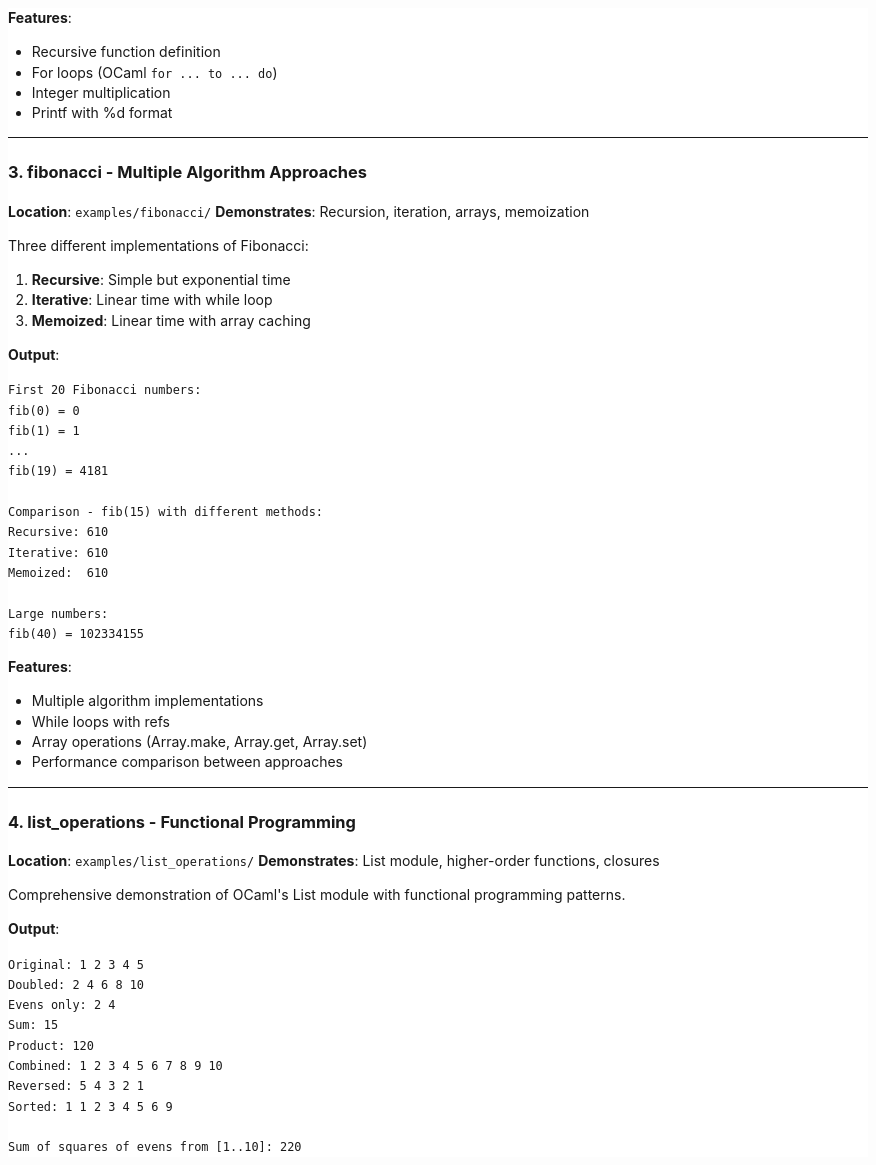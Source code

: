 **Features**:
- Recursive function definition
- For loops (OCaml `for ... to ... do`)
- Integer multiplication
- Printf with %d format

---

### 3. fibonacci - Multiple Algorithm Approaches
**Location**: `examples/fibonacci/`
**Demonstrates**: Recursion, iteration, arrays, memoization

Three different implementations of Fibonacci:
1. **Recursive**: Simple but exponential time
2. **Iterative**: Linear time with while loop
3. **Memoized**: Linear time with array caching

**Output**:
```
First 20 Fibonacci numbers:
fib(0) = 0
fib(1) = 1
...
fib(19) = 4181

Comparison - fib(15) with different methods:
Recursive: 610
Iterative: 610
Memoized:  610

Large numbers:
fib(40) = 102334155
```

**Features**:
- Multiple algorithm implementations
- While loops with refs
- Array operations (Array.make, Array.get, Array.set)
- Performance comparison between approaches

---

### 4. list_operations - Functional Programming
**Location**: `examples/list_operations/`
**Demonstrates**: List module, higher-order functions, closures

Comprehensive demonstration of OCaml's List module with functional programming patterns.

**Output**:
```
Original: 1 2 3 4 5
Doubled: 2 4 6 8 10
Evens only: 2 4
Sum: 15
Product: 120
Combined: 1 2 3 4 5 6 7 8 9 10
Reversed: 5 4 3 2 1
Sorted: 1 1 2 3 4 5 6 9

Sum of squares of evens from [1..10]: 220
```
